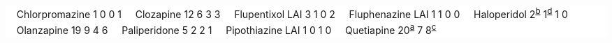 <td style="text-align: left;">    Chlorpromazine</td>
<td style="text-align: center;">1</td>
<td style="text-align: center;">0</td>
<td style="text-align: center;">0</td>
<td style="text-align: center;">1</td>
</tr>
<tr class="odd">
<td style="text-align: left;">    Clozapine</td>
<td style="text-align: center;">12</td>
<td style="text-align: center;">6</td>
<td style="text-align: center;">3</td>
<td style="text-align: center;">3</td>
</tr>
<tr class="even">
<td style="text-align: left;">    Flupentixol LAI</td>
<td style="text-align: center;">3</td>
<td style="text-align: center;">1</td>
<td style="text-align: center;">0</td>
<td style="text-align: center;">2</td>
</tr>
<tr class="odd">
<td style="text-align: left;">    Fluphenazine LAI</td>
<td style="text-align: center;">1</td>
<td style="text-align: center;">1</td>
<td style="text-align: center;">0</td>
<td style="text-align: center;">0</td>
</tr>
<tr class="even">
<td style="text-align: left;">    Haloperidol</td>
<td style="text-align: center;">2<sup><a href="#TFN6"
data-ref-type="table-fn">b</a></sup></td>
<td style="text-align: center;">1<sup><a href="#TFN8"
data-ref-type="table-fn">d</a></sup></td>
<td style="text-align: center;">1</td>
<td style="text-align: center;">0</td>
</tr>
<tr class="odd">
<td style="text-align: left;">    Olanzapine</td>
<td style="text-align: center;">19</td>
<td style="text-align: center;">9</td>
<td style="text-align: center;">4</td>
<td style="text-align: center;">6</td>
</tr>
<tr class="even">
<td style="text-align: left;">    Paliperidone</td>
<td style="text-align: center;">5</td>
<td style="text-align: center;">2</td>
<td style="text-align: center;">2</td>
<td style="text-align: center;">1</td>
</tr>
<tr class="odd">
<td style="text-align: left;">    Pipothiazine LAI</td>
<td style="text-align: center;">1</td>
<td style="text-align: center;">0</td>
<td style="text-align: center;">1</td>
<td style="text-align: center;">0</td>
</tr>
<tr class="even">
<td style="text-align: left;">    Quetiapine</td>
<td style="text-align: center;">20<sup><a href="#TFN5"
data-ref-type="table-fn">a</a></sup></td>
<td style="text-align: center;">7</td>
<td style="text-align: center;">8<sup><a href="#TFN7"
data-ref-type="table-fn">c</a></sup></td>